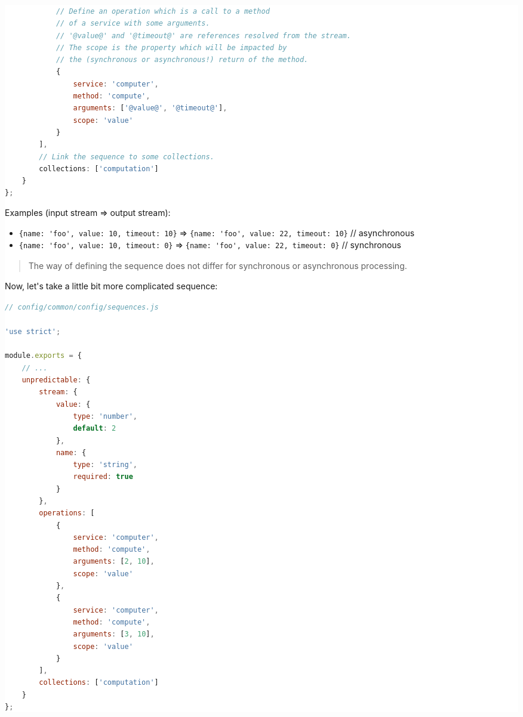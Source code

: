 ```javascript
            // Define an operation which is a call to a method
            // of a service with some arguments.
            // '@value@' and '@timeout@' are references resolved from the stream.
            // The scope is the property which will be impacted by
            // the (synchronous or asynchronous!) return of the method.
            {
                service: 'computer',
                method: 'compute',
                arguments: ['@value@', '@timeout@'],
                scope: 'value'
            }
        ],
        // Link the sequence to some collections.
        collections: ['computation']
    }
};
```

Examples (input stream => output stream):
- `{name: 'foo', value: 10, timeout: 10}` => `{name: 'foo', value: 22, timeout: 10}` // asynchronous
- `{name: 'foo', value: 10, timeout: 0}` => `{name: 'foo', value: 22, timeout: 0}` // synchronous

> The way of defining the sequence does not differ for synchronous or asynchronous processing.

Now, let's take a little bit more complicated sequence:

```javascript
// config/common/config/sequences.js

'use strict';

module.exports = {
    // ...
    unpredictable: {
        stream: {
            value: {
                type: 'number',
                default: 2
            },
            name: {
                type: 'string',
                required: true
            }
        },
        operations: [
            {
                service: 'computer',
                method: 'compute',
                arguments: [2, 10],
                scope: 'value'
            },
            {
                service: 'computer',
                method: 'compute',
                arguments: [3, 10],
                scope: 'value'
            }
        ],
        collections: ['computation']
    }
};
```
